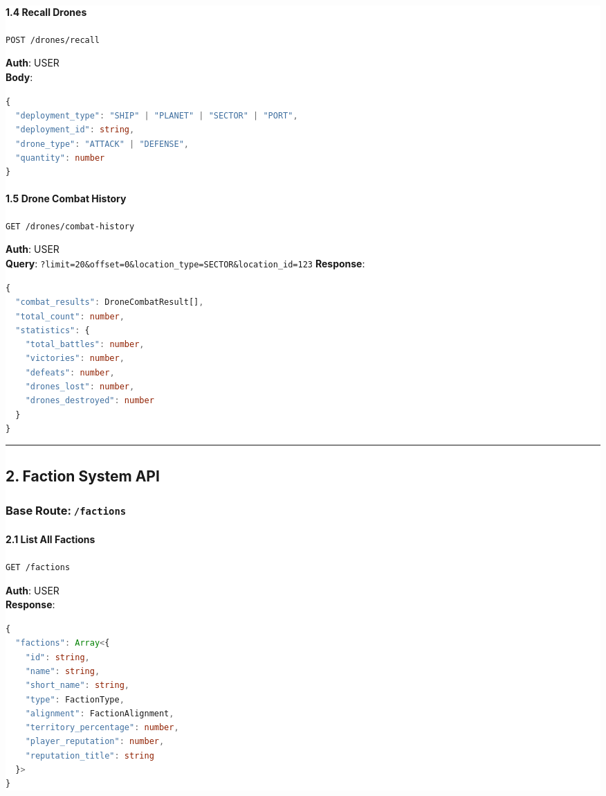 #### 1.4 Recall Drones

```http
POST /drones/recall
```
**Auth**: USER  
**Body**:
```typescript
{
  "deployment_type": "SHIP" | "PLANET" | "SECTOR" | "PORT",
  "deployment_id": string,
  "drone_type": "ATTACK" | "DEFENSE",
  "quantity": number
}
```

#### 1.5 Drone Combat History

```http
GET /drones/combat-history
```
**Auth**: USER  
**Query**: `?limit=20&offset=0&location_type=SECTOR&location_id=123`
**Response**:
```typescript
{
  "combat_results": DroneCombatResult[],
  "total_count": number,
  "statistics": {
    "total_battles": number,
    "victories": number,
    "defeats": number,
    "drones_lost": number,
    "drones_destroyed": number
  }
}
```

---

## 2. Faction System API

### Base Route: `/factions`

#### 2.1 List All Factions

```http
GET /factions
```
**Auth**: USER  
**Response**:
```typescript
{
  "factions": Array<{
    "id": string,
    "name": string,
    "short_name": string,
    "type": FactionType,
    "alignment": FactionAlignment,
    "territory_percentage": number,
    "player_reputation": number,
    "reputation_title": string
  }>
}
```
